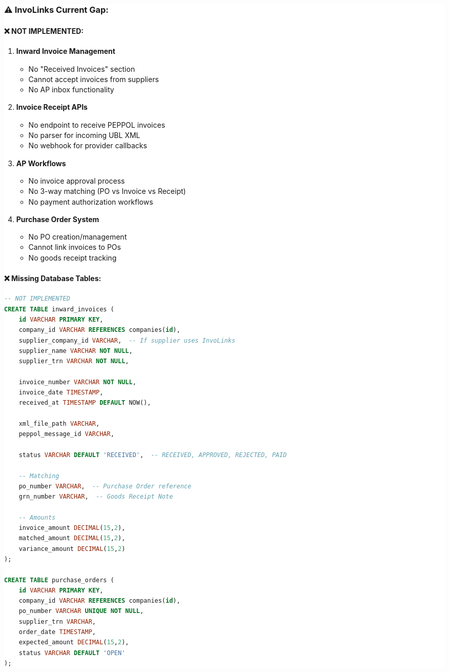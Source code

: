 ### **⚠️ InvoLinks Current Gap:**

#### **❌ NOT IMPLEMENTED:**
1. **Inward Invoice Management**
   - No "Received Invoices" section
   - Cannot accept invoices from suppliers
   - No AP inbox functionality

2. **Invoice Receipt APIs**
   - No endpoint to receive PEPPOL invoices
   - No parser for incoming UBL XML
   - No webhook for provider callbacks

3. **AP Workflows**
   - No invoice approval process
   - No 3-way matching (PO vs Invoice vs Receipt)
   - No payment authorization workflows

4. **Purchase Order System**
   - No PO creation/management
   - Cannot link invoices to POs
   - No goods receipt tracking

#### **❌ Missing Database Tables:**
```sql
-- NOT IMPLEMENTED
CREATE TABLE inward_invoices (
    id VARCHAR PRIMARY KEY,
    company_id VARCHAR REFERENCES companies(id),
    supplier_company_id VARCHAR,  -- If supplier uses InvoLinks
    supplier_name VARCHAR NOT NULL,
    supplier_trn VARCHAR NOT NULL,
    
    invoice_number VARCHAR NOT NULL,
    invoice_date TIMESTAMP,
    received_at TIMESTAMP DEFAULT NOW(),
    
    xml_file_path VARCHAR,
    peppol_message_id VARCHAR,
    
    status VARCHAR DEFAULT 'RECEIVED',  -- RECEIVED, APPROVED, REJECTED, PAID
    
    -- Matching
    po_number VARCHAR,  -- Purchase Order reference
    grn_number VARCHAR,  -- Goods Receipt Note
    
    -- Amounts
    invoice_amount DECIMAL(15,2),
    matched_amount DECIMAL(15,2),
    variance_amount DECIMAL(15,2)
);

CREATE TABLE purchase_orders (
    id VARCHAR PRIMARY KEY,
    company_id VARCHAR REFERENCES companies(id),
    po_number VARCHAR UNIQUE NOT NULL,
    supplier_trn VARCHAR,
    order_date TIMESTAMP,
    expected_amount DECIMAL(15,2),
    status VARCHAR DEFAULT 'OPEN'
);
```
